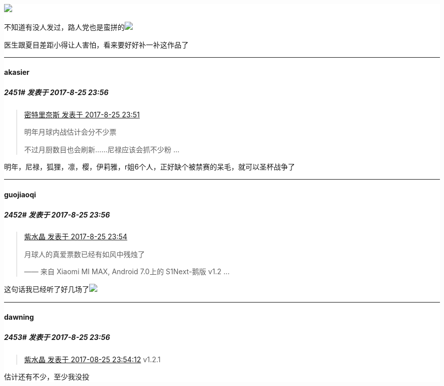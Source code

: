 

<img src="http://wx4.sinaimg.cn/mw1024/610a65f6gy1fiwalvq0i7j20p408xgmn.jpg" referrerpolicy="no-referrer">

不知道有没人发过，路人党也是蛮拼的<img src="https://static.saraba1st.com/image/smiley/face2017/103.png" referrerpolicy="no-referrer">

医生跟夏目差距小得让人害怕，看来要好好补一补这作品了







*****

####  akasier  
##### 2451#       发表于 2017-8-25 23:56



<blockquote><a href="httphttps://bbs.saraba1st.com/2b/forum.php?mod=redirect&amp;goto=findpost&amp;pid=37006250&amp;ptid=1532681" target="_blank">密特里奈斯 发表于 2017-8-25 23:51</a>

明年月球内战估计会分不少票

不过月厨数目也会刷新……尼禄应该会抓不少粉 ...</blockquote>
明年，尼禄，狐狸，凛，樱，伊莉雅，r姐6个人，正好缺个被禁赛的呆毛，就可以圣杯战争了







*****

####  guojiaoqi  
##### 2452#       发表于 2017-8-25 23:56



<blockquote><a href="httphttps://bbs.saraba1st.com/2b/forum.php?mod=redirect&amp;goto=findpost&amp;pid=37006275&amp;ptid=1532681" target="_blank">紫水晶 发表于 2017-8-25 23:54</a>

月球人的真爱票数已经有如风中残烛了


—— 来自 Xiaomi MI MAX, Android 7.0上的 S1Next-鹅版 v1.2 ...</blockquote>
这句话我已经听了好几场了<img src="https://static.saraba1st.com/image/smiley/face2017/068.png" referrerpolicy="no-referrer">







*****

####  dawning  
##### 2453#       发表于 2017-8-25 23:56



<blockquote><a href="httphttps://bbs.saraba1st.com/2b/forum.php?mod=redirect&amp;goto=findpost&amp;pid=37006275&amp;ptid=1532681" target="_blank">紫水晶 发表于 2017-08-25 23:54:12</a>
v1.2.1</blockquote>估计还有不少，至少我没投
